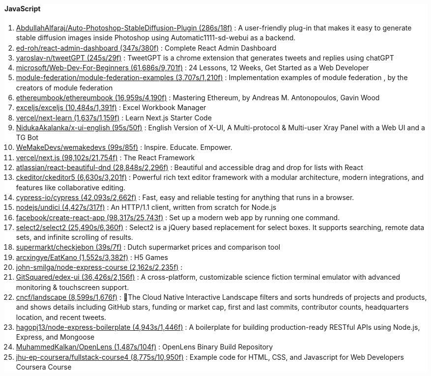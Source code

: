 #### JavaScript
1. [AbdullahAlfaraj/Auto-Photoshop-StableDiffusion-Plugin (286s/18f)](https://github.com/AbdullahAlfaraj/Auto-Photoshop-StableDiffusion-Plugin) : A user-friendly plug-in that makes it easy to generate stable diffusion images inside Photoshop using Automatic1111-sd-webui as a backend.
2. [ed-roh/react-admin-dashboard (347s/380f)](https://github.com/ed-roh/react-admin-dashboard) : Complete React Admin Dashboard
3. [yaroslav-n/tweetGPT (245s/29f)](https://github.com/yaroslav-n/tweetGPT) : TweetGPT is a chrome extension that generates tweets and replies using chatGPT
4. [microsoft/Web-Dev-For-Beginners (61,686s/9,701f)](https://github.com/microsoft/Web-Dev-For-Beginners) : 24 Lessons, 12 Weeks, Get Started as a Web Developer
5. [module-federation/module-federation-examples (3,707s/1,210f)](https://github.com/module-federation/module-federation-examples) : Implementation examples of module federation , by the creators of module federation
6. [ethereumbook/ethereumbook (16,959s/4,190f)](https://github.com/ethereumbook/ethereumbook) : Mastering Ethereum, by Andreas M. Antonopoulos, Gavin Wood
7. [exceljs/exceljs (10,484s/1,391f)](https://github.com/exceljs/exceljs) : Excel Workbook Manager
8. [vercel/next-learn (1,637s/1,159f)](https://github.com/vercel/next-learn) : Learn Next.js Starter Code
9. [NidukaAkalanka/x-ui-english (95s/50f)](https://github.com/NidukaAkalanka/x-ui-english) : English Version of X-UI, A Multi-protocol & Multi-user Xray Panel with a Web UI and a TG Bot
10. [WeMakeDevs/wemakedevs (99s/85f)](https://github.com/WeMakeDevs/wemakedevs) : Inspire. Educate. Empower.
11. [vercel/next.js (98,102s/21,754f)](https://github.com/vercel/next.js) : The React Framework
12. [atlassian/react-beautiful-dnd (28,848s/2,296f)](https://github.com/atlassian/react-beautiful-dnd) : Beautiful and accessible drag and drop for lists with React
13. [ckeditor/ckeditor5 (6,630s/3,201f)](https://github.com/ckeditor/ckeditor5) : Powerful rich text editor framework with a modular architecture, modern integrations, and features like collaborative editing.
14. [cypress-io/cypress (42,093s/2,662f)](https://github.com/cypress-io/cypress) : Fast, easy and reliable testing for anything that runs in a browser.
15. [nodejs/undici (4,427s/317f)](https://github.com/nodejs/undici) : An HTTP/1.1 client, written from scratch for Node.js
16. [facebook/create-react-app (98,317s/25,743f)](https://github.com/facebook/create-react-app) : Set up a modern web app by running one command.
17. [select2/select2 (25,490s/6,360f)](https://github.com/select2/select2) : Select2 is a jQuery based replacement for select boxes. It supports searching, remote data sets, and infinite scrolling of results.
18. [supermarkt/checkjebon (39s/7f)](https://github.com/supermarkt/checkjebon) : Dutch supermarket prices and comparison tool
19. [arcxingye/EatKano (1,552s/3,382f)](https://github.com/arcxingye/EatKano) : H5 Games
20. [john-smilga/node-express-course (2,162s/2,235f)](https://github.com/john-smilga/node-express-course) : 
21. [GitSquared/edex-ui (36,426s/2,156f)](https://github.com/GitSquared/edex-ui) : A cross-platform, customizable science fiction terminal emulator with advanced monitoring & touchscreen support.
22. [cncf/landscape (8,599s/1,676f)](https://github.com/cncf/landscape) : 🌄The Cloud Native Interactive Landscape filters and sorts hundreds of projects and products, and shows details including GitHub stars, funding or market cap, first and last commits, contributor counts, headquarters location, and recent tweets.
23. [hagopj13/node-express-boilerplate (4,943s/1,446f)](https://github.com/hagopj13/node-express-boilerplate) : A boilerplate for building production-ready RESTful APIs using Node.js, Express, and Mongoose
24. [MuhammedKalkan/OpenLens (1,487s/104f)](https://github.com/MuhammedKalkan/OpenLens) : OpenLens Binary Build Repository
25. [jhu-ep-coursera/fullstack-course4 (8,775s/10,950f)](https://github.com/jhu-ep-coursera/fullstack-course4) : Example code for HTML, CSS, and Javascript for Web Developers Coursera Course
